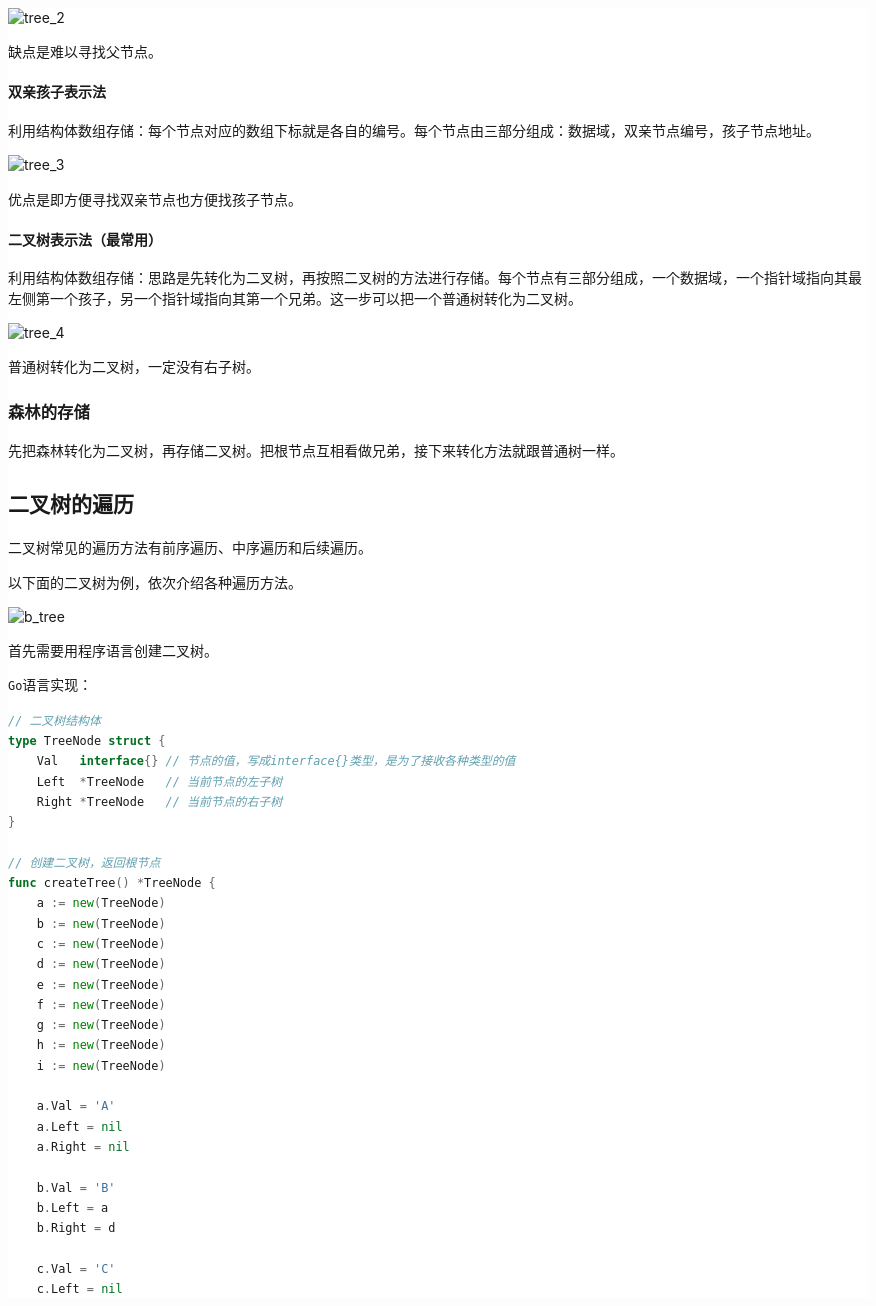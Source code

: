 ![tree_2](https://blog.imw7.com/images/data_structure/tree/tree_2.png)

缺点是难以寻找父节点。

#### 双亲孩子表示法

利用结构体数组存储：每个节点对应的数组下标就是各自的编号。每个节点由三部分组成：数据域，双亲节点编号，孩子节点地址。

![tree_3](https://blog.imw7.com/images/data_structure/tree/tree_3.png)

优点是即方便寻找双亲节点也方便找孩子节点。

#### 二叉树表示法（最常用）

利用结构体数组存储：思路是先转化为二叉树，再按照二叉树的方法进行存储。每个节点有三部分组成，一个数据域，一个指针域指向其最左侧第一个孩子，另一个指针域指向其第一个兄弟。这一步可以把一个普通树转化为二叉树。

![tree_4](https://blog.imw7.com/images/data_structure/tree/tree_4.png)

普通树转化为二叉树，一定没有右子树。

### 森林的存储

先把森林转化为二叉树，再存储二叉树。把根节点互相看做兄弟，接下来转化方法就跟普通树一样。

## 二叉树的遍历

二叉树常见的遍历方法有前序遍历、中序遍历和后续遍历。

以下面的二叉树为例，依次介绍各种遍历方法。

![b_tree](https://blog.imw7.com/images/data_structure/tree/b_tree.png)

首先需要用程序语言创建二叉树。

`Go`语言实现：

```go
// 二叉树结构体
type TreeNode struct {
    Val   interface{} // 节点的值，写成interface{}类型，是为了接收各种类型的值
	Left  *TreeNode   // 当前节点的左子树
	Right *TreeNode   // 当前节点的右子树
}

// 创建二叉树，返回根节点
func createTree() *TreeNode {
	a := new(TreeNode)
	b := new(TreeNode)
	c := new(TreeNode)
	d := new(TreeNode)
	e := new(TreeNode)
	f := new(TreeNode)
	g := new(TreeNode)
	h := new(TreeNode)
	i := new(TreeNode)

	a.Val = 'A'
	a.Left = nil
	a.Right = nil

	b.Val = 'B'
	b.Left = a
	b.Right = d

	c.Val = 'C'
	c.Left = nil
```
